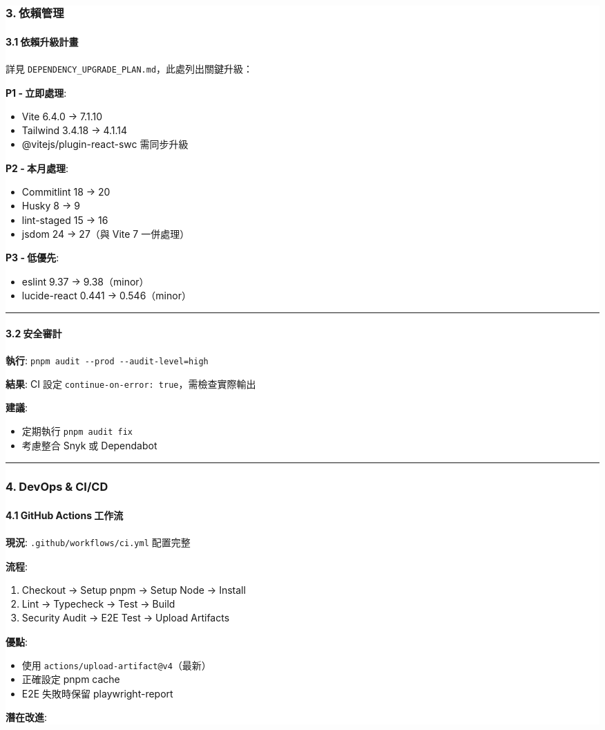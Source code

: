 
### 3. 依賴管理

#### 3.1 依賴升級計畫

詳見 `DEPENDENCY_UPGRADE_PLAN.md`，此處列出關鍵升級：

**P1 - 立即處理**:

- Vite 6.4.0 → 7.1.10
- Tailwind 3.4.18 → 4.1.14
- @vitejs/plugin-react-swc 需同步升級

**P2 - 本月處理**:

- Commitlint 18 → 20
- Husky 8 → 9
- lint-staged 15 → 16
- jsdom 24 → 27（與 Vite 7 一併處理）

**P3 - 低優先**:

- eslint 9.37 → 9.38（minor）
- lucide-react 0.441 → 0.546（minor）

---

#### 3.2 安全審計

**執行**: `pnpm audit --prod --audit-level=high`

**結果**: CI 設定 `continue-on-error: true`，需檢查實際輸出

**建議**:

- 定期執行 `pnpm audit fix`
- 考慮整合 Snyk 或 Dependabot

---

### 4. DevOps & CI/CD

#### 4.1 GitHub Actions 工作流

**現況**: `.github/workflows/ci.yml` 配置完整

**流程**:

1. Checkout → Setup pnpm → Setup Node → Install
2. Lint → Typecheck → Test → Build
3. Security Audit → E2E Test → Upload Artifacts

**優點**:

- 使用 `actions/upload-artifact@v4`（最新）
- 正確設定 pnpm cache
- E2E 失敗時保留 playwright-report

**潛在改進**:
